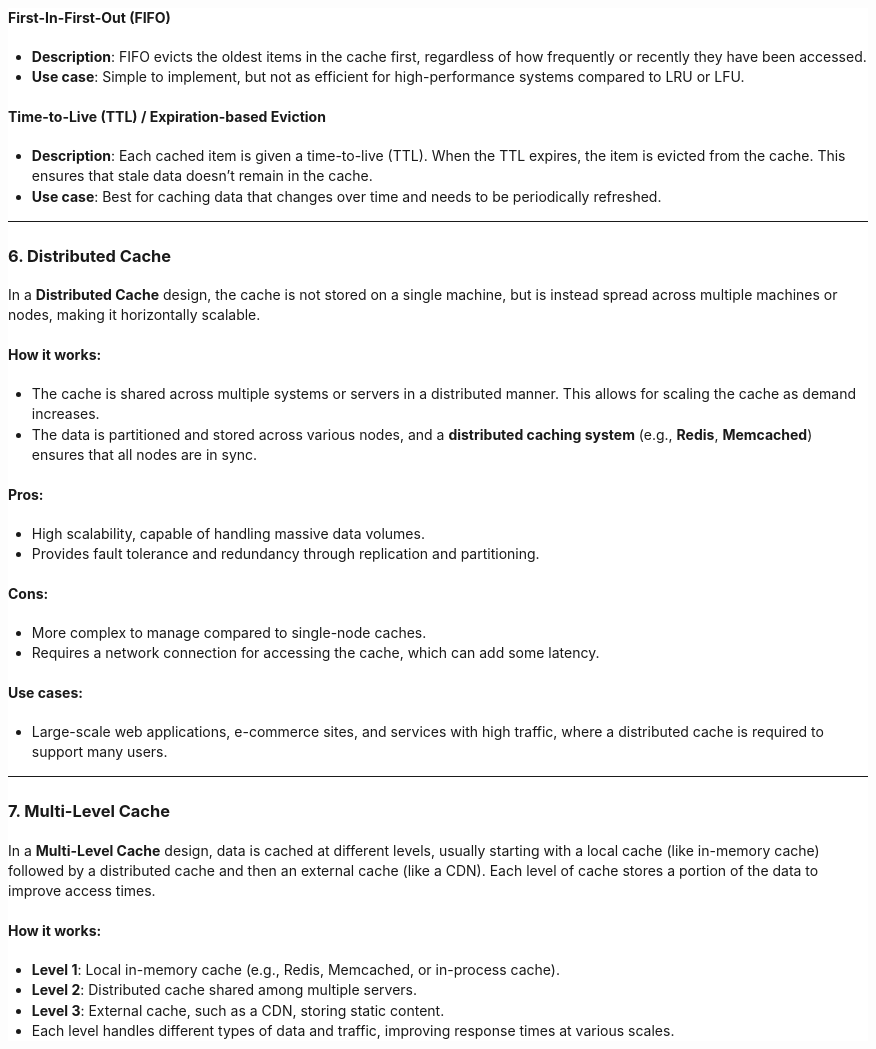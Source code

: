 #### **First-In-First-Out (FIFO)**

- **Description**: FIFO evicts the oldest items in the cache first, regardless of how frequently or recently they have been accessed.
- **Use case**: Simple to implement, but not as efficient for high-performance systems compared to LRU or LFU.

#### **Time-to-Live (TTL) / Expiration-based Eviction**

- **Description**: Each cached item is given a time-to-live (TTL). When the TTL expires, the item is evicted from the cache. This ensures that stale data doesn’t remain in the cache.
- **Use case**: Best for caching data that changes over time and needs to be periodically refreshed.

---

### **6. Distributed Cache**

In a **Distributed Cache** design, the cache is not stored on a single machine, but is instead spread across multiple machines or nodes, making it horizontally scalable.

#### How it works:

- The cache is shared across multiple systems or servers in a distributed manner. This allows for scaling the cache as demand increases.
- The data is partitioned and stored across various nodes, and a **distributed caching system** (e.g., **Redis**, **Memcached**) ensures that all nodes are in sync.

#### Pros:

- High scalability, capable of handling massive data volumes.
- Provides fault tolerance and redundancy through replication and partitioning.

#### Cons:

- More complex to manage compared to single-node caches.
- Requires a network connection for accessing the cache, which can add some latency.

#### Use cases:

- Large-scale web applications, e-commerce sites, and services with high traffic, where a distributed cache is required to support many users.

---

### **7. Multi-Level Cache**

In a **Multi-Level Cache** design, data is cached at different levels, usually starting with a local cache (like in-memory cache) followed by a distributed cache and then an external cache (like a CDN). Each level of cache stores a portion of the data to improve access times.

#### How it works:

- **Level 1**: Local in-memory cache (e.g., Redis, Memcached, or in-process cache).
- **Level 2**: Distributed cache shared among multiple servers.
- **Level 3**: External cache, such as a CDN, storing static content.
- Each level handles different types of data and traffic, improving response times at various scales.
